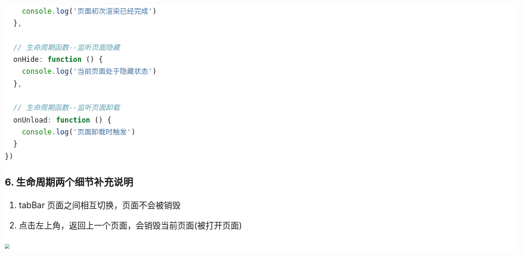 ```js
    console.log('页面初次渲染已经完成')
  },

  // 生命周期函数--监听页面隐藏
  onHide: function () {
    console.log('当前页面处于隐藏状态')
  },

  // 生命周期函数--监听页面卸载
  onUnload: function () {
    console.log('页面卸载时触发')
  }
})

```







### 6. 生命周期两个细节补充说明



1. tabBar 页面之间相互切换，页面不会被销毁

2. 点击左上角，返回上一个页面，会销毁当前页面(被打开页面)

   

<img src="http://8.131.91.46:6677/mina/base/声明周期两个细节.png" style="zoom:50%;" />






